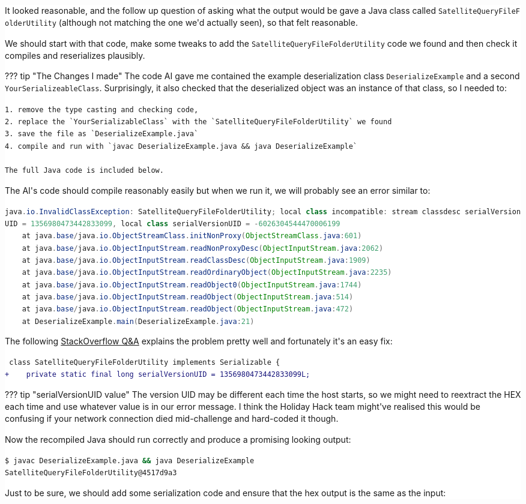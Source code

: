 It looked reasonable, and the follow up question of asking what the output would be gave a Java class called `SatelliteQueryFileFolderUtility` (although not matching the one we'd actually seen), so that felt reasonable.

We should start with that code, make some tweaks to add the `SatelliteQueryFileFolderUtility` code we found and then check it compiles and reserializes plausibly.

??? tip "The Changes I made"
    The code AI gave me contained the example deserialization class `DeserializeExample` and a second `YourSerializeableClass`. Surprisingly, it also checked that the deserialized object was an instance of that class, so I needed to:
    
    1. remove the type casting and checking code,
    2. replace the `YourSerializableClass` with the `SatelliteQueryFileFolderUtility` we found
    3. save the file as `DeserializeExample.java`
    4. compile and run with `javac DeserializeExample.java && java DeserializeExample`

    The full Java code is included below.

The AI's code should compile reasonably easily but when we run it, we will probably see an error similar to:

```java
java.io.InvalidClassException: SatelliteQueryFileFolderUtility; local class incompatible: stream classdesc serialVersionUID = 1356980473442833099, local class serialVersionUID = -6026304544470006199
	at java.base/java.io.ObjectStreamClass.initNonProxy(ObjectStreamClass.java:601)
	at java.base/java.io.ObjectInputStream.readNonProxyDesc(ObjectInputStream.java:2062)
	at java.base/java.io.ObjectInputStream.readClassDesc(ObjectInputStream.java:1909)
	at java.base/java.io.ObjectInputStream.readOrdinaryObject(ObjectInputStream.java:2235)
	at java.base/java.io.ObjectInputStream.readObject0(ObjectInputStream.java:1744)
	at java.base/java.io.ObjectInputStream.readObject(ObjectInputStream.java:514)
	at java.base/java.io.ObjectInputStream.readObject(ObjectInputStream.java:472)
	at DeserializeExample.main(DeserializeExample.java:21)
```

The following [StackOverflow Q&A](https://stackoverflow.com/questions/10378855/java-io-invalidclassexception-local-class-incompatible) explains the problem pretty well and fortunately it's an easy fix:
```diff
 class SatelliteQueryFileFolderUtility implements Serializable {
+    private static final long serialVersionUID = 1356980473442833099L;
```

??? tip "serialVersionUID value"
    The version UID may be different each time the host starts, so we might need to reextract the HEX each time and use whatever value is in our error message. I think the Holiday Hack team might've realised this would be confusing if your network connection died mid-challenge and hard-coded it though.

Now the recompiled Java should run correctly and produce a promising looking output:
```bash
$ javac DeserializeExample.java && java DeserializeExample      
SatelliteQueryFileFolderUtility@4517d9a3
```

Just to be sure, we should add some serialization code and ensure that the hex output is the same as the input:
